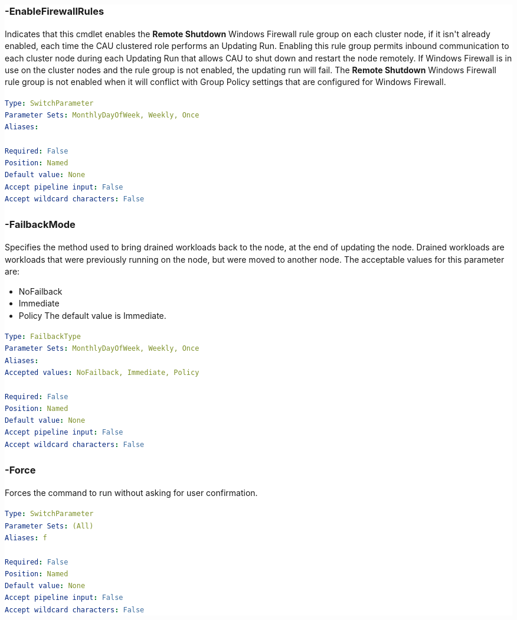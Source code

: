 ### -EnableFirewallRules

Indicates that this cmdlet enables the **Remote Shutdown** Windows Firewall rule group on each
cluster node, if it isn't already enabled, each time the CAU clustered role performs an Updating
Run. Enabling this rule group permits inbound communication to each cluster node during each
Updating Run that allows CAU to shut down and restart the node remotely. If Windows Firewall is in
use on the cluster nodes and the rule group is not enabled, the updating run will fail. The
**Remote Shutdown** Windows Firewall rule group is not enabled when it will conflict with Group
Policy settings that are configured for Windows Firewall.

```yaml
Type: SwitchParameter
Parameter Sets: MonthlyDayOfWeek, Weekly, Once
Aliases:

Required: False
Position: Named
Default value: None
Accept pipeline input: False
Accept wildcard characters: False
```

### -FailbackMode

Specifies the method used to bring drained workloads back to the node, at the end of updating the
node. Drained workloads are workloads that were previously running on the node, but were moved to
another node. The acceptable values for this parameter are:

- NoFailback
- Immediate
- Policy
 The default value is Immediate.

```yaml
Type: FailbackType
Parameter Sets: MonthlyDayOfWeek, Weekly, Once
Aliases:
Accepted values: NoFailback, Immediate, Policy

Required: False
Position: Named
Default value: None
Accept pipeline input: False
Accept wildcard characters: False
```

### -Force

Forces the command to run without asking for user confirmation.

```yaml
Type: SwitchParameter
Parameter Sets: (All)
Aliases: f

Required: False
Position: Named
Default value: None
Accept pipeline input: False
Accept wildcard characters: False
```
